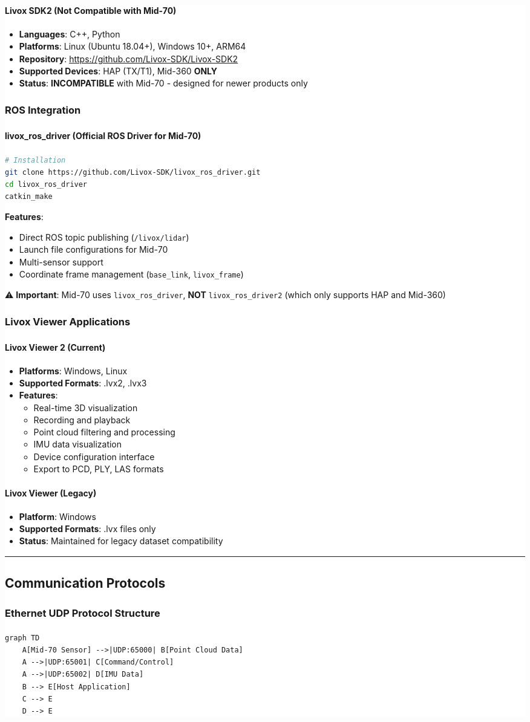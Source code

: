 #### Livox SDK2 (Not Compatible with Mid-70)
- **Languages**: C++, Python
- **Platforms**: Linux (Ubuntu 18.04+), Windows 10+, ARM64
- **Repository**: https://github.com/Livox-SDK/Livox-SDK2
- **Supported Devices**: HAP (TX/T1), Mid-360 **ONLY**
- **Status**: **INCOMPATIBLE** with Mid-70 - designed for newer products only

### ROS Integration

#### livox_ros_driver (Official ROS Driver for Mid-70)
```bash
# Installation
git clone https://github.com/Livox-SDK/livox_ros_driver.git
cd livox_ros_driver
catkin_make
```

**Features**:
- Direct ROS topic publishing (`/livox/lidar`)
- Launch file configurations for Mid-70
- Multi-sensor support
- Coordinate frame management (`base_link`, `livox_frame`)

⚠️ **Important**: Mid-70 uses `livox_ros_driver`, **NOT** `livox_ros_driver2` (which only supports HAP and Mid-360)

### Livox Viewer Applications

#### Livox Viewer 2 (Current)
- **Platforms**: Windows, Linux
- **Supported Formats**: .lvx2, .lvx3
- **Features**:
  - Real-time 3D visualization
  - Recording and playback
  - Point cloud filtering and processing
  - IMU data visualization
  - Device configuration interface
  - Export to PCD, PLY, LAS formats

#### Livox Viewer (Legacy)
- **Platform**: Windows
- **Supported Formats**: .lvx files only
- **Status**: Maintained for legacy dataset compatibility

---

## Communication Protocols

### Ethernet UDP Protocol Structure

```mermaid
graph TD
    A[Mid-70 Sensor] -->|UDP:65000| B[Point Cloud Data]
    A -->|UDP:65001| C[Command/Control]
    A -->|UDP:65002| D[IMU Data]
    B --> E[Host Application]
    C --> E
    D --> E
```
